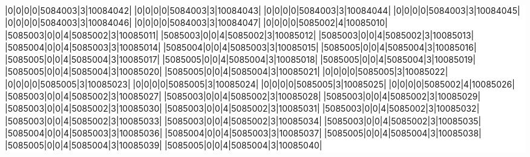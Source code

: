 |0|0|0|0|5084003|3|10084042|
|0|0|0|0|5084003|3|10084043|
|0|0|0|0|5084003|3|10084044|
|0|0|0|0|5084003|3|10084045|
|0|0|0|0|5084003|3|10084046|
|0|0|0|0|5084003|3|10084047|
|0|0|0|0|5085002|4|10085010|
|5085003|0|0|4|5085002|3|10085011|
|5085003|0|0|4|5085002|3|10085012|
|5085003|0|0|4|5085002|3|10085013|
|5085004|0|0|4|5085003|3|10085014|
|5085004|0|0|4|5085003|3|10085015|
|5085005|0|0|4|5085004|3|10085016|
|5085005|0|0|4|5085004|3|10085017|
|5085005|0|0|4|5085004|3|10085018|
|5085005|0|0|4|5085004|3|10085019|
|5085005|0|0|4|5085004|3|10085020|
|5085005|0|0|4|5085004|3|10085021|
|0|0|0|0|5085005|3|10085022|
|0|0|0|0|5085005|3|10085023|
|0|0|0|0|5085005|3|10085024|
|0|0|0|0|5085005|3|10085025|
|0|0|0|0|5085002|4|10085026|
|5085003|0|0|4|5085002|3|10085027|
|5085003|0|0|4|5085002|3|10085028|
|5085003|0|0|4|5085002|3|10085029|
|5085003|0|0|4|5085002|3|10085030|
|5085003|0|0|4|5085002|3|10085031|
|5085003|0|0|4|5085002|3|10085032|
|5085003|0|0|4|5085002|3|10085033|
|5085003|0|0|4|5085002|3|10085034|
|5085003|0|0|4|5085002|3|10085035|
|5085004|0|0|4|5085003|3|10085036|
|5085004|0|0|4|5085003|3|10085037|
|5085005|0|0|4|5085004|3|10085038|
|5085005|0|0|4|5085004|3|10085039|
|5085005|0|0|4|5085004|3|10085040|